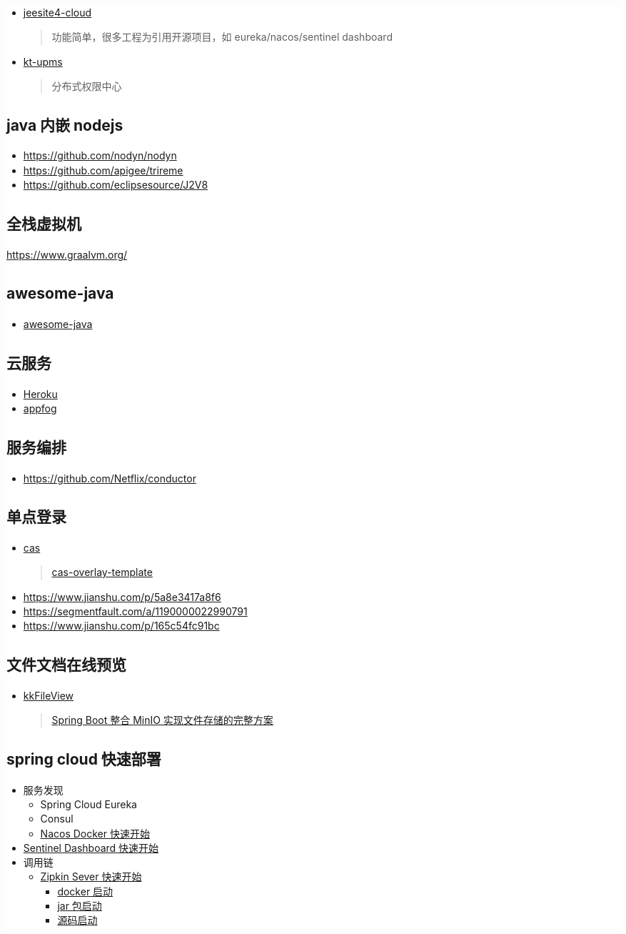 - [jeesite4-cloud](https://gitee.com/thinkgem/jeesite-cloud)
  > 功能简单，很多工程为引用开源项目，如 eureka/nacos/sentinel dashboard
- [kt-upms](https://gitee.com/javis_code/kt-upms)
  > 分布式权限中心

## java 内嵌 nodejs

- https://github.com/nodyn/nodyn
- https://github.com/apigee/trireme
- https://github.com/eclipsesource/J2V8

## 全栈虚拟机

https://www.graalvm.org/

## awesome-java

- [awesome-java](https://github.com/akullpp/awesome-java)

## 云服务

- [Heroku](https://www.heroku.com/)
- [appfog](https://www.ctl.io/appfog/)

## 服务编排

- https://github.com/Netflix/conductor

## 单点登录

- [cas](https://github.com/apereo/cas)
  > [cas-overlay-template](https://github.com/apereo/cas-overlay-template)
- https://www.jianshu.com/p/5a8e3417a8f6
- https://segmentfault.com/a/1190000022990791
- https://www.jianshu.com/p/165c54fc91bc

## 文件文档在线预览

- [kkFileView](https://kkview.cn/zh-cn/index.html)
  > [Spring Boot 整合 MinIO 实现文件存储的完整方案](https://mp.weixin.qq.com/s/T0ZmZH8pFcYMVTqntbYzyA)

## spring cloud 快速部署
- 服务发现
  - Spring Cloud Eureka
  - Consul
  - [Nacos Docker 快速开始](https://nacos.io/docs/next/quickstart/quick-start-docker/)
- [Sentinel Dashboard 快速开始](https://sentinelguard.io/zh-cn/docs/dashboard.html)
- 调用链
  - [Zipkin Sever 快速开始](https://zipkin.io/pages/quickstart.html)
    - [docker 启动](https://github.com/openzipkin-attic/docker-zipkin/blob/master/docker-compose.yml)
    - [jar 包启动](https://zipkin.io/pages/quickstart.html)
    - [源码启动](https://zipkin.io/pages/quickstart.html)
